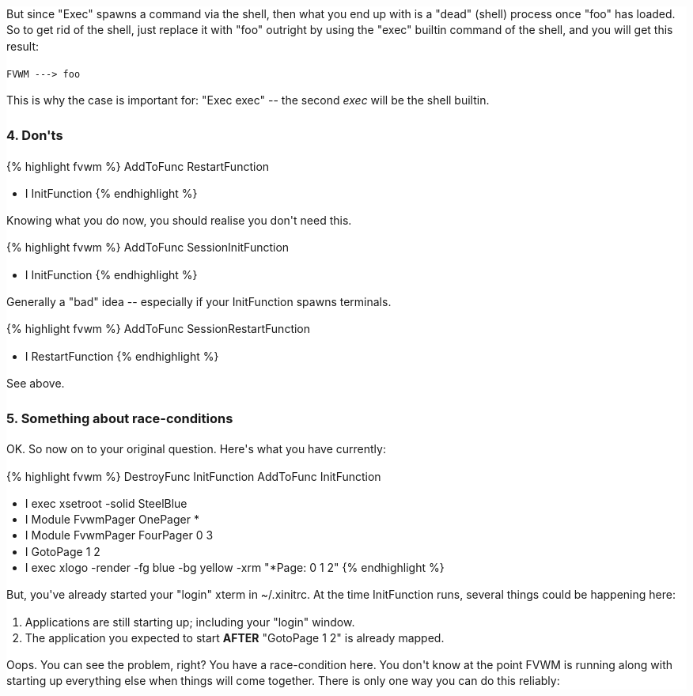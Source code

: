 But since "Exec" spawns a command via the shell, then what you end up
with is a "dead" (shell) process once "foo" has loaded.  So to get rid
of the shell, just replace it with "foo" outright by using the "exec"
builtin command of the shell, and you will
get this result:

    FVWM ---> foo

This is why the case is important for:  "Exec exec" -- the second
*exec* will be the shell builtin.

### 4. Don'ts

{% highlight fvwm %}
AddToFunc RestartFunction
+ I InitFunction
{% endhighlight %}

Knowing what you do now, you should realise you don't need this.

{% highlight fvwm %}
AddToFunc SessionInitFunction
+ I InitFunction
{% endhighlight %}

Generally a "bad" idea -- especially if your InitFunction spawns terminals.

{% highlight fvwm %}
AddToFunc SessionRestartFunction
+ I RestartFunction
{% endhighlight %}

See above.

### 5. Something about race-conditions

OK.  So now on to your original question.  Here's what you have currently:

{% highlight fvwm %}
DestroyFunc InitFunction
AddToFunc InitFunction
+ I exec xsetroot -solid SteelBlue
+ I Module FvwmPager OnePager *
+ I Module FvwmPager FourPager 0 3
+ I GotoPage 1 2
+ I exec xlogo -render -fg blue -bg yellow -xrm "*Page: 0 1 2"
{% endhighlight %}

But, you've already started your "login" xterm in ~/.xinitrc.  At the
time InitFunction runs, several things could be happening here:

1.  Applications are still starting up; including your "login" window.
2.  The application you expected to start **AFTER** "GotoPage 1 2" is already mapped.

Oops.  You can see the problem, right?  You have a race-condition
here.  You don't know at the point FVWM is running along with starting
up everything else when things will come together.  There is only one
way you can do this reliably:
